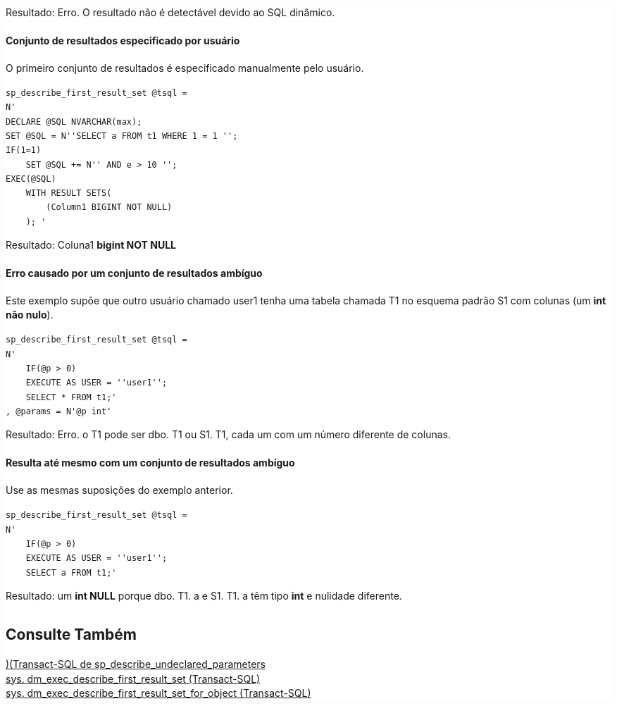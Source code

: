  Resultado: Erro. O resultado não é detectável devido ao SQL dinâmico.  
  
#### <a name="result-set-specified-by-user"></a>Conjunto de resultados especificado por usuário  
 O primeiro conjunto de resultados é especificado manualmente pelo usuário.  
  
```  
sp_describe_first_result_set @tsql =   
N'  
DECLARE @SQL NVARCHAR(max);  
SET @SQL = N''SELECT a FROM t1 WHERE 1 = 1 '';  
IF(1=1)  
    SET @SQL += N'' AND e > 10 '';  
EXEC(@SQL)  
    WITH RESULT SETS(  
        (Column1 BIGINT NOT NULL)  
    ); '  
```  
  
 Resultado: Coluna1 **bigint NOT NULL**  
  
#### <a name="error-caused-by-a-ambiguous-result-set"></a>Erro causado por um conjunto de resultados ambíguo  
 Este exemplo supõe que outro usuário chamado user1 tenha uma tabela chamada T1 no esquema padrão S1 com colunas (um **int não nulo**).  
  
```  
sp_describe_first_result_set @tsql =   
N'  
    IF(@p > 0)  
    EXECUTE AS USER = ''user1'';  
    SELECT * FROM t1;'  
, @params = N'@p int'  
```  
  
 Resultado: Erro. o T1 pode ser dbo. T1 ou S1. T1, cada um com um número diferente de colunas.  
  
#### <a name="result-even-with-ambiguous-result-set"></a>Resulta até mesmo com um conjunto de resultados ambíguo  
 Use as mesmas suposições do exemplo anterior.  
  
```  
sp_describe_first_result_set @tsql =   
N'  
    IF(@p > 0)  
    EXECUTE AS USER = ''user1'';  
    SELECT a FROM t1;'  
```  
  
 Resultado: um **int NULL** porque dbo. T1. a e S1. T1. a têm tipo **int** e nulidade diferente.  
  
## <a name="see-also"></a>Consulte Também  
 [&#41;&#40;Transact-SQL de sp_describe_undeclared_parameters](../../relational-databases/system-stored-procedures/sp-describe-undeclared-parameters-transact-sql.md)   
 [sys. dm_exec_describe_first_result_set &#40;Transact-SQL&#41;](../../relational-databases/system-dynamic-management-views/sys-dm-exec-describe-first-result-set-transact-sql.md)   
 [sys. dm_exec_describe_first_result_set_for_object &#40;Transact-SQL&#41;](../../relational-databases/system-dynamic-management-views/sys-dm-exec-describe-first-result-set-for-object-transact-sql.md)  
 
